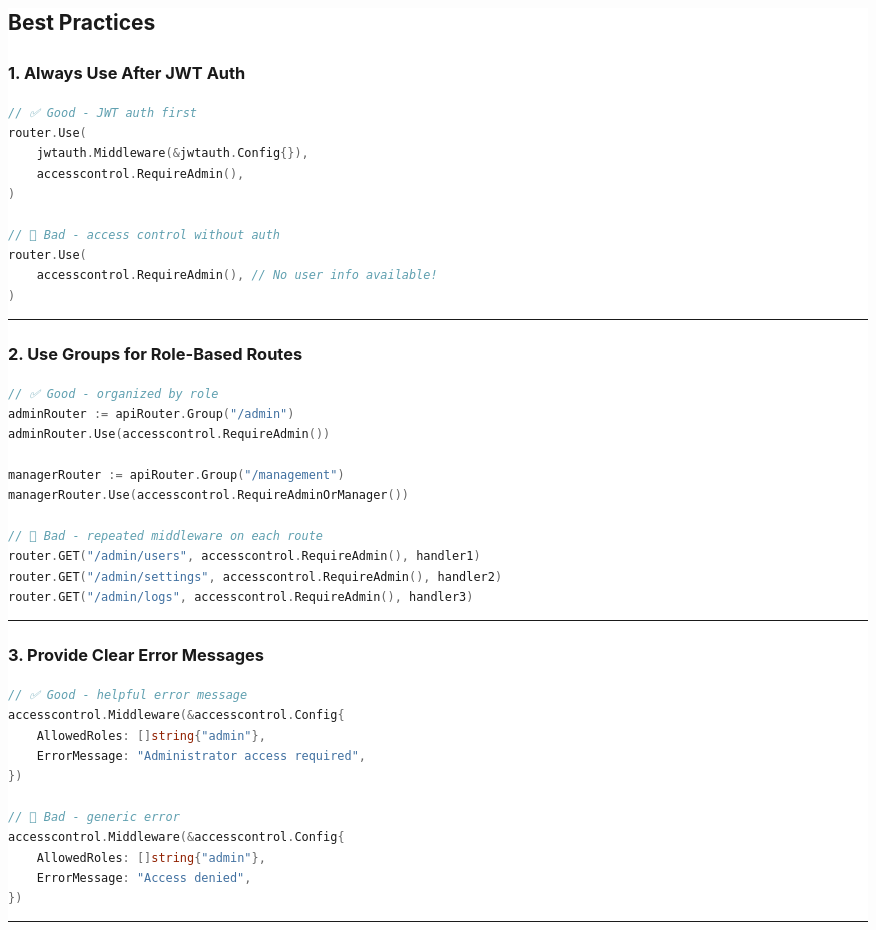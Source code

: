 
## Best Practices

### 1. Always Use After JWT Auth

```go
// ✅ Good - JWT auth first
router.Use(
    jwtauth.Middleware(&jwtauth.Config{}),
    accesscontrol.RequireAdmin(),
)

// 🚫 Bad - access control without auth
router.Use(
    accesscontrol.RequireAdmin(), // No user info available!
)
```

---

### 2. Use Groups for Role-Based Routes

```go
// ✅ Good - organized by role
adminRouter := apiRouter.Group("/admin")
adminRouter.Use(accesscontrol.RequireAdmin())

managerRouter := apiRouter.Group("/management")
managerRouter.Use(accesscontrol.RequireAdminOrManager())

// 🚫 Bad - repeated middleware on each route
router.GET("/admin/users", accesscontrol.RequireAdmin(), handler1)
router.GET("/admin/settings", accesscontrol.RequireAdmin(), handler2)
router.GET("/admin/logs", accesscontrol.RequireAdmin(), handler3)
```

---

### 3. Provide Clear Error Messages

```go
// ✅ Good - helpful error message
accesscontrol.Middleware(&accesscontrol.Config{
    AllowedRoles: []string{"admin"},
    ErrorMessage: "Administrator access required",
})

// 🚫 Bad - generic error
accesscontrol.Middleware(&accesscontrol.Config{
    AllowedRoles: []string{"admin"},
    ErrorMessage: "Access denied",
})
```

---